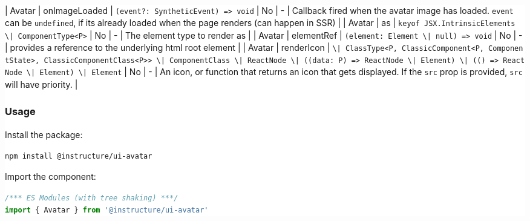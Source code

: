 | Avatar | onImageLoaded | `(event?: SyntheticEvent) => void` | No | - | Callback fired when the avatar image has loaded. `event` can be `undefined`, if its already loaded when the page renders (can happen in SSR) |
| Avatar | as | `keyof JSX.IntrinsicElements \| ComponentType<P>` | No | - | The element type to render as |
| Avatar | elementRef | `(element: Element \| null) => void` | No | - | provides a reference to the underlying html root element |
| Avatar | renderIcon | `\| ClassType<P, ClassicComponent<P, ComponentState>, ClassicComponentClass<P>> \| ComponentClass \| ReactNode \| ((data: P) => ReactNode \| Element) \| (() => ReactNode \| Element) \| Element` | No | - | An icon, or function that returns an icon that gets displayed. If the `src` prop is provided, `src` will have priority. |

### Usage

Install the package:

```shell
npm install @instructure/ui-avatar
```

Import the component:

```javascript
/*** ES Modules (with tree shaking) ***/
import { Avatar } from '@instructure/ui-avatar'
```

